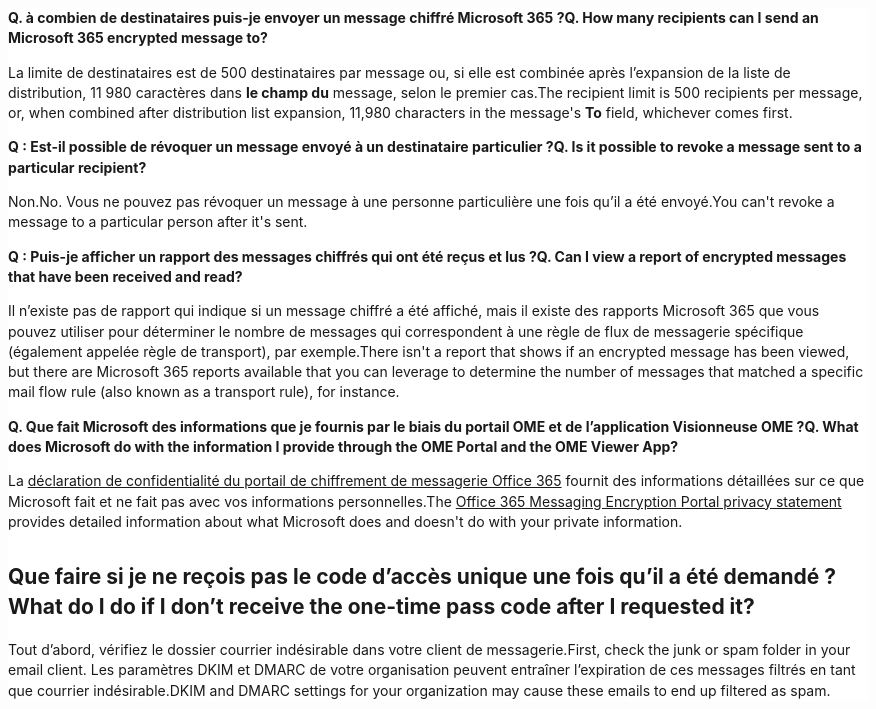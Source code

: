  <span data-ttu-id="1fdb0-283">**Q. à combien de destinataires puis-je envoyer un message chiffré Microsoft 365 ?**</span><span class="sxs-lookup"><span data-stu-id="1fdb0-283">**Q. How many recipients can I send an Microsoft 365 encrypted message to?**</span></span>
  
<span data-ttu-id="1fdb0-284">La limite de destinataires est de 500 destinataires par message ou, si elle est combinée après l’expansion de la liste de distribution, 11 980 caractères dans **le champ du** message, selon le premier cas.</span><span class="sxs-lookup"><span data-stu-id="1fdb0-284">The recipient limit is 500 recipients per message, or, when combined after distribution list expansion, 11,980 characters in the message's **To** field, whichever comes first.</span></span>
  
 <span data-ttu-id="1fdb0-285">**Q : Est-il possible de révoquer un message envoyé à un destinataire particulier ?**</span><span class="sxs-lookup"><span data-stu-id="1fdb0-285">**Q. Is it possible to revoke a message sent to a particular recipient?**</span></span>
  
<span data-ttu-id="1fdb0-286">Non.</span><span class="sxs-lookup"><span data-stu-id="1fdb0-286">No.</span></span> <span data-ttu-id="1fdb0-287">Vous ne pouvez pas révoquer un message à une personne particulière une fois qu’il a été envoyé.</span><span class="sxs-lookup"><span data-stu-id="1fdb0-287">You can't revoke a message to a particular person after it's sent.</span></span>
  
 <span data-ttu-id="1fdb0-288">**Q : Puis-je afficher un rapport des messages chiffrés qui ont été reçus et lus ?**</span><span class="sxs-lookup"><span data-stu-id="1fdb0-288">**Q. Can I view a report of encrypted messages that have been received and read?**</span></span>
  
<span data-ttu-id="1fdb0-289">Il n’existe pas de rapport qui indique si un message chiffré a été affiché, mais il existe des rapports Microsoft 365 que vous pouvez utiliser pour déterminer le nombre de messages qui correspondent à une règle de flux de messagerie spécifique (également appelée règle de transport), par exemple.</span><span class="sxs-lookup"><span data-stu-id="1fdb0-289">There isn't a report that shows if an encrypted message has been viewed, but there are Microsoft 365 reports available that you can leverage to determine the number of messages that matched a specific mail flow rule (also known as a transport rule), for instance.</span></span>
  
 <span data-ttu-id="1fdb0-290">**Q. Que fait Microsoft des informations que je fournis par le biais du portail OME et de l’application Visionneuse OME ?**</span><span class="sxs-lookup"><span data-stu-id="1fdb0-290">**Q. What does Microsoft do with the information I provide through the OME Portal and the OME Viewer App?**</span></span>
  
<span data-ttu-id="1fdb0-291">La [déclaration de confidentialité du portail de chiffrement de messagerie Office 365](https://privacy.microsoft.com/privacystatement) fournit des informations détaillées sur ce que Microsoft fait et ne fait pas avec vos informations personnelles.</span><span class="sxs-lookup"><span data-stu-id="1fdb0-291">The [Office 365 Messaging Encryption Portal privacy statement](https://privacy.microsoft.com/privacystatement) provides detailed information about what Microsoft does and doesn't do with your private information.</span></span>

## <a name="what-do-i-do-if-i-dont-receive-the-one-time-pass-code-after-i-requested-it"></a><span data-ttu-id="1fdb0-292">Que faire si je ne reçois pas le code d’accès unique une fois qu’il a été demandé ?</span><span class="sxs-lookup"><span data-stu-id="1fdb0-292">What do I do if I don’t receive the one-time pass code after I requested it?</span></span>

<span data-ttu-id="1fdb0-293">Tout d’abord, vérifiez le dossier courrier indésirable dans votre client de messagerie.</span><span class="sxs-lookup"><span data-stu-id="1fdb0-293">First, check the junk or spam folder in your email client.</span></span> <span data-ttu-id="1fdb0-294">Les paramètres DKIM et DMARC de votre organisation peuvent entraîner l’expiration de ces messages filtrés en tant que courrier indésirable.</span><span class="sxs-lookup"><span data-stu-id="1fdb0-294">DKIM and DMARC settings for your organization may cause these emails to end up filtered as spam.</span></span>
